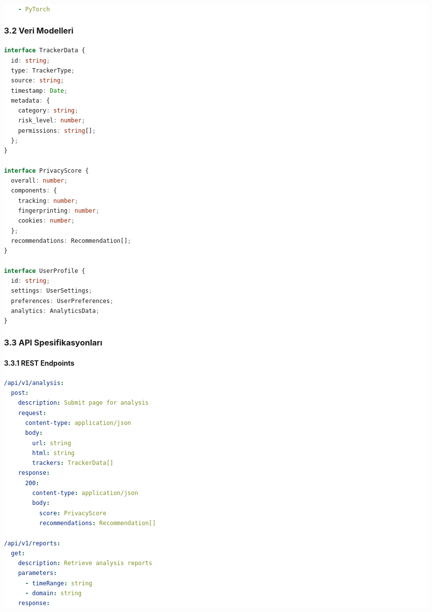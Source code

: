 ```yaml
    - PyTorch
```

### 3.2 Veri Modelleri

```typescript
interface TrackerData {
  id: string;
  type: TrackerType;
  source: string;
  timestamp: Date;
  metadata: {
    category: string;
    risk_level: number;
    permissions: string[];
  };
}

interface PrivacyScore {
  overall: number;
  components: {
    tracking: number;
    fingerprinting: number;
    cookies: number;
  };
  recommendations: Recommendation[];
}

interface UserProfile {
  id: string;
  settings: UserSettings;
  preferences: UserPreferences;
  analytics: AnalyticsData;
}
```

### 3.3 API Spesifikasyonları

#### 3.3.1 REST Endpoints

```yaml
/api/v1/analysis:
  post:
    description: Submit page for analysis
    request:
      content-type: application/json
      body:
        url: string
        html: string
        trackers: TrackerData[]
    response:
      200:
        content-type: application/json
        body:
          score: PrivacyScore
          recommendations: Recommendation[]

/api/v1/reports:
  get:
    description: Retrieve analysis reports
    parameters:
      - timeRange: string
      - domain: string
    response:
```
